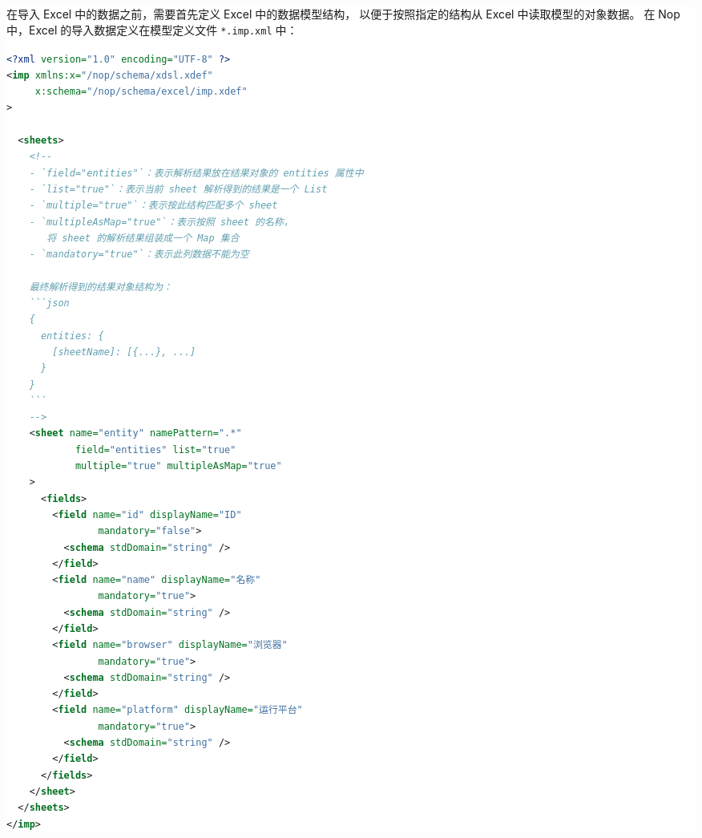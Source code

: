 在导入 Excel 中的数据之前，需要首先定义 Excel 中的数据模型结构，
以便于按照指定的结构从 Excel 中读取模型的对象数据。
在 Nop 中，Excel 的导入数据定义在模型定义文件 `*.imp.xml` 中：

````xml {3} title="_vfs/demo/templates/demo-import.imp.xml"
<?xml version="1.0" encoding="UTF-8" ?>
<imp xmlns:x="/nop/schema/xdsl.xdef"
     x:schema="/nop/schema/excel/imp.xdef"
>

  <sheets>
    <!--
    - `field="entities"`：表示解析结果放在结果对象的 entities 属性中
    - `list="true"`：表示当前 sheet 解析得到的结果是一个 List
    - `multiple="true"`：表示按此结构匹配多个 sheet
    - `multipleAsMap="true"`：表示按照 sheet 的名称，
       将 sheet 的解析结果组装成一个 Map 集合
    - `mandatory="true"`：表示此列数据不能为空

    最终解析得到的结果对象结构为：
    ```json
    {
      entities: {
        [sheetName]: [{...}, ...]
      }
    }
    ```
    -->
    <sheet name="entity" namePattern=".*"
            field="entities" list="true"
            multiple="true" multipleAsMap="true"
    >
      <fields>
        <field name="id" displayName="ID"
                mandatory="false">
          <schema stdDomain="string" />
        </field>
        <field name="name" displayName="名称"
                mandatory="true">
          <schema stdDomain="string" />
        </field>
        <field name="browser" displayName="浏览器"
                mandatory="true">
          <schema stdDomain="string" />
        </field>
        <field name="platform" displayName="运行平台"
                mandatory="true">
          <schema stdDomain="string" />
        </field>
      </fields>
    </sheet>
  </sheets>
</imp>
````
